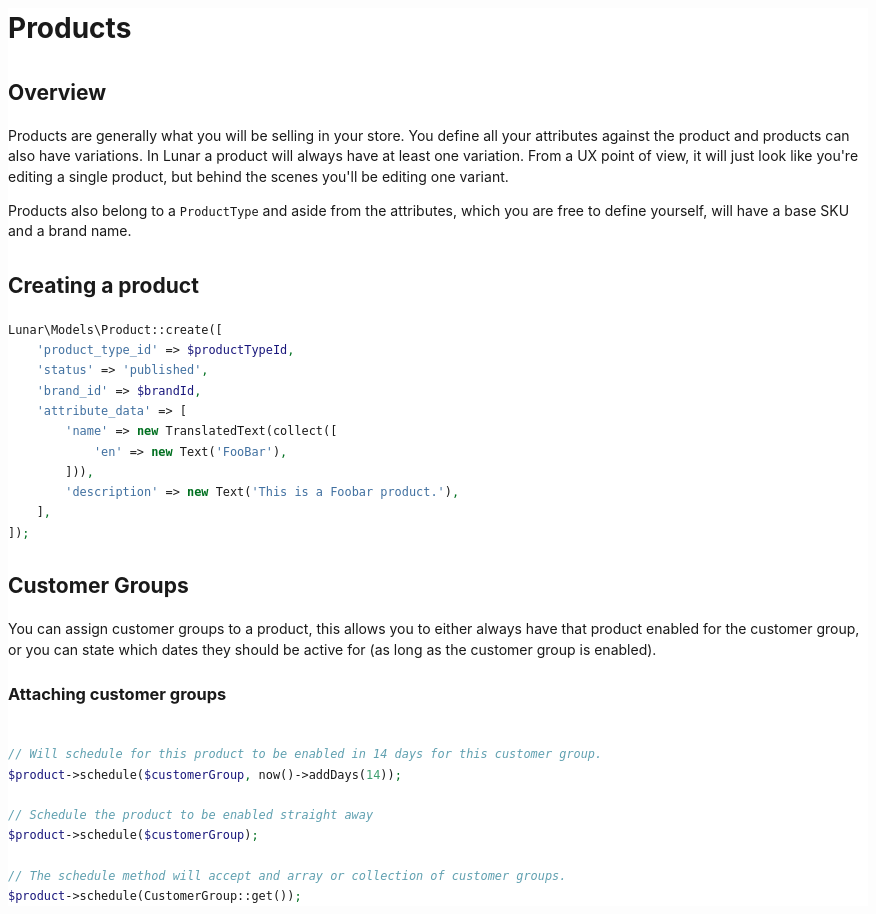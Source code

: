 # Products

## Overview

Products are generally what you will be selling in your store. You define all your attributes against the product and
products can also have variations. In Lunar a product will always have at least one variation. From a UX point of view,
it will just look like you're editing a single product, but behind the scenes you'll be editing one variant.

Products also belong to a `ProductType` and aside from the attributes, which you are free to define yourself, will have
a base SKU and a brand name.

## Creating a product

```php
Lunar\Models\Product::create([
    'product_type_id' => $productTypeId,
    'status' => 'published',
    'brand_id' => $brandId,
    'attribute_data' => [
        'name' => new TranslatedText(collect([
            'en' => new Text('FooBar'),
        ])),
        'description' => new Text('This is a Foobar product.'),
    ],
]);
```

## Customer Groups

You can assign customer groups to a product, this allows you to either always have that product enabled for the customer
group, or you can state which dates they should be active for (as long as the customer group is enabled).

### Attaching customer groups

```php

// Will schedule for this product to be enabled in 14 days for this customer group.
$product->schedule($customerGroup, now()->addDays(14));

// Schedule the product to be enabled straight away
$product->schedule($customerGroup);

// The schedule method will accept and array or collection of customer groups.
$product->schedule(CustomerGroup::get());
```

